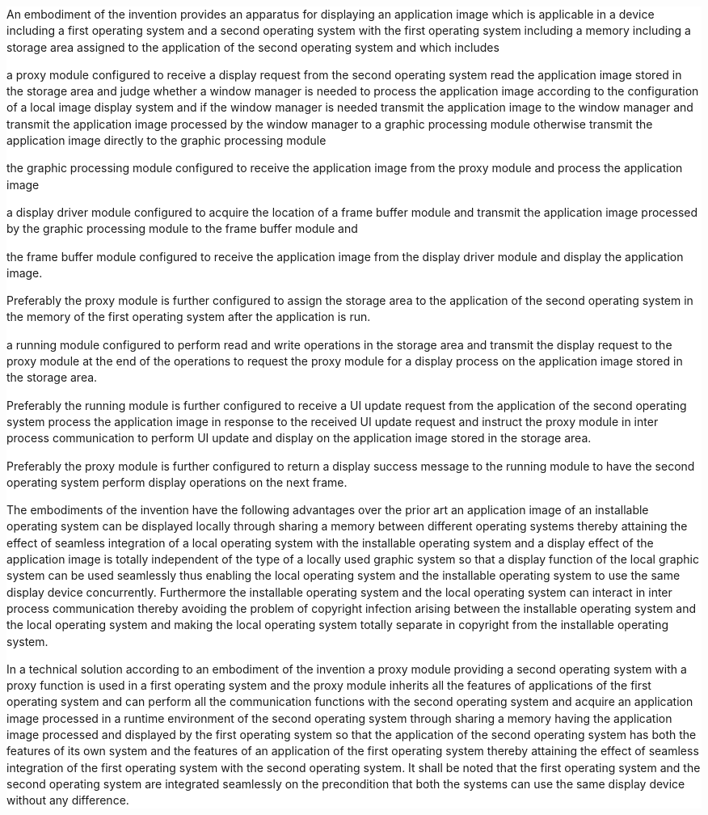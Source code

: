 An embodiment of the invention provides an apparatus for displaying an application image which is applicable in a device including a first operating system and a second operating system with the first operating system including a memory including a storage area assigned to the application of the second operating system and which includes 

a proxy module configured to receive a display request from the second operating system read the application image stored in the storage area and judge whether a window manager is needed to process the application image according to the configuration of a local image display system and if the window manager is needed transmit the application image to the window manager and transmit the application image processed by the window manager to a graphic processing module otherwise transmit the application image directly to the graphic processing module 

the graphic processing module configured to receive the application image from the proxy module and process the application image 

a display driver module configured to acquire the location of a frame buffer module and transmit the application image processed by the graphic processing module to the frame buffer module and

the frame buffer module configured to receive the application image from the display driver module and display the application image.

Preferably the proxy module is further configured to assign the storage area to the application of the second operating system in the memory of the first operating system after the application is run.

a running module configured to perform read and write operations in the storage area and transmit the display request to the proxy module at the end of the operations to request the proxy module for a display process on the application image stored in the storage area.

Preferably the running module is further configured to receive a UI update request from the application of the second operating system process the application image in response to the received UI update request and instruct the proxy module in inter process communication to perform UI update and display on the application image stored in the storage area.

Preferably the proxy module is further configured to return a display success message to the running module to have the second operating system perform display operations on the next frame.

The embodiments of the invention have the following advantages over the prior art an application image of an installable operating system can be displayed locally through sharing a memory between different operating systems thereby attaining the effect of seamless integration of a local operating system with the installable operating system and a display effect of the application image is totally independent of the type of a locally used graphic system so that a display function of the local graphic system can be used seamlessly thus enabling the local operating system and the installable operating system to use the same display device concurrently. Furthermore the installable operating system and the local operating system can interact in inter process communication thereby avoiding the problem of copyright infection arising between the installable operating system and the local operating system and making the local operating system totally separate in copyright from the installable operating system.

In a technical solution according to an embodiment of the invention a proxy module providing a second operating system with a proxy function is used in a first operating system and the proxy module inherits all the features of applications of the first operating system and can perform all the communication functions with the second operating system and acquire an application image processed in a runtime environment of the second operating system through sharing a memory having the application image processed and displayed by the first operating system so that the application of the second operating system has both the features of its own system and the features of an application of the first operating system thereby attaining the effect of seamless integration of the first operating system with the second operating system. It shall be noted that the first operating system and the second operating system are integrated seamlessly on the precondition that both the systems can use the same display device without any difference.
